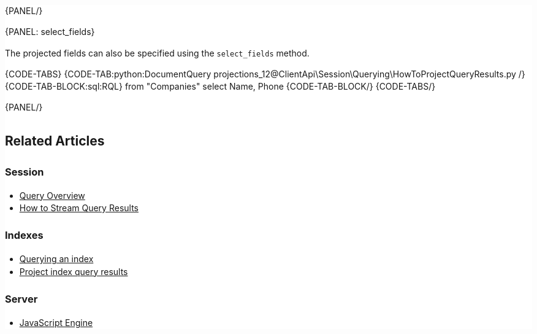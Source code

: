 {PANEL/}

{PANEL: select_fields}

The projected fields can also be specified using the `select_fields` method.  

{CODE-TABS}
{CODE-TAB:python:DocumentQuery projections_12@ClientApi\Session\Querying\HowToProjectQueryResults.py /}
{CODE-TAB-BLOCK:sql:RQL}
from "Companies"
select Name, Phone
{CODE-TAB-BLOCK/}
{CODE-TABS/}

{PANEL/}

## Related Articles

### Session

- [Query Overview](../../../client-api/session/querying/how-to-query)
- [How to Stream Query Results](../../../client-api/session/querying/how-to-stream-query-results)

### Indexes

- [Querying an index](../../../indexes/querying/query-index)
- [Project index query results](../../../indexes/querying/projections)

### Server

- [JavaScript Engine](../../../server/kb/javascript-engine)  
